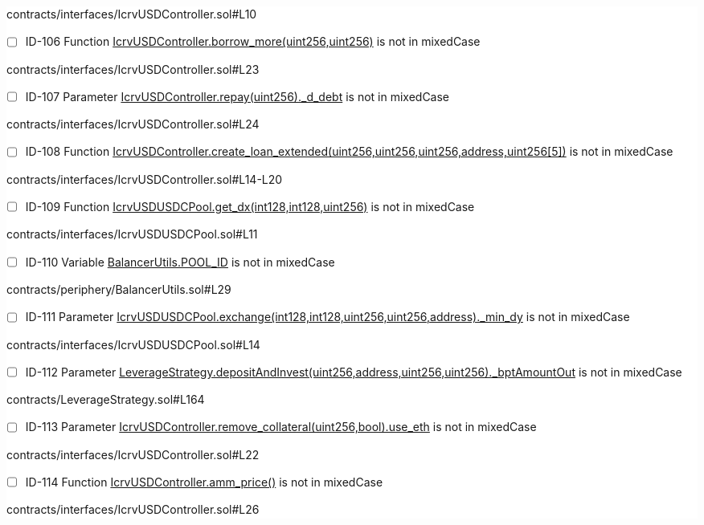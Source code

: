 contracts/interfaces/IcrvUSDController.sol#L10


 - [ ] ID-106
Function [IcrvUSDController.borrow_more(uint256,uint256)](contracts/interfaces/IcrvUSDController.sol#L23) is not in mixedCase

contracts/interfaces/IcrvUSDController.sol#L23


 - [ ] ID-107
Parameter [IcrvUSDController.repay(uint256)._d_debt](contracts/interfaces/IcrvUSDController.sol#L24) is not in mixedCase

contracts/interfaces/IcrvUSDController.sol#L24


 - [ ] ID-108
Function [IcrvUSDController.create_loan_extended(uint256,uint256,uint256,address,uint256[5])](contracts/interfaces/IcrvUSDController.sol#L14-L20) is not in mixedCase

contracts/interfaces/IcrvUSDController.sol#L14-L20


 - [ ] ID-109
Function [IcrvUSDUSDCPool.get_dx(int128,int128,uint256)](contracts/interfaces/IcrvUSDUSDCPool.sol#L11) is not in mixedCase

contracts/interfaces/IcrvUSDUSDCPool.sol#L11


 - [ ] ID-110
Variable [BalancerUtils.POOL_ID](contracts/periphery/BalancerUtils.sol#L29) is not in mixedCase

contracts/periphery/BalancerUtils.sol#L29


 - [ ] ID-111
Parameter [IcrvUSDUSDCPool.exchange(int128,int128,uint256,uint256,address)._min_dy](contracts/interfaces/IcrvUSDUSDCPool.sol#L14) is not in mixedCase

contracts/interfaces/IcrvUSDUSDCPool.sol#L14


 - [ ] ID-112
Parameter [LeverageStrategy.depositAndInvest(uint256,address,uint256,uint256)._bptAmountOut](contracts/LeverageStrategy.sol#L164) is not in mixedCase

contracts/LeverageStrategy.sol#L164


 - [ ] ID-113
Parameter [IcrvUSDController.remove_collateral(uint256,bool).use_eth](contracts/interfaces/IcrvUSDController.sol#L22) is not in mixedCase

contracts/interfaces/IcrvUSDController.sol#L22


 - [ ] ID-114
Function [IcrvUSDController.amm_price()](contracts/interfaces/IcrvUSDController.sol#L26) is not in mixedCase

contracts/interfaces/IcrvUSDController.sol#L26
